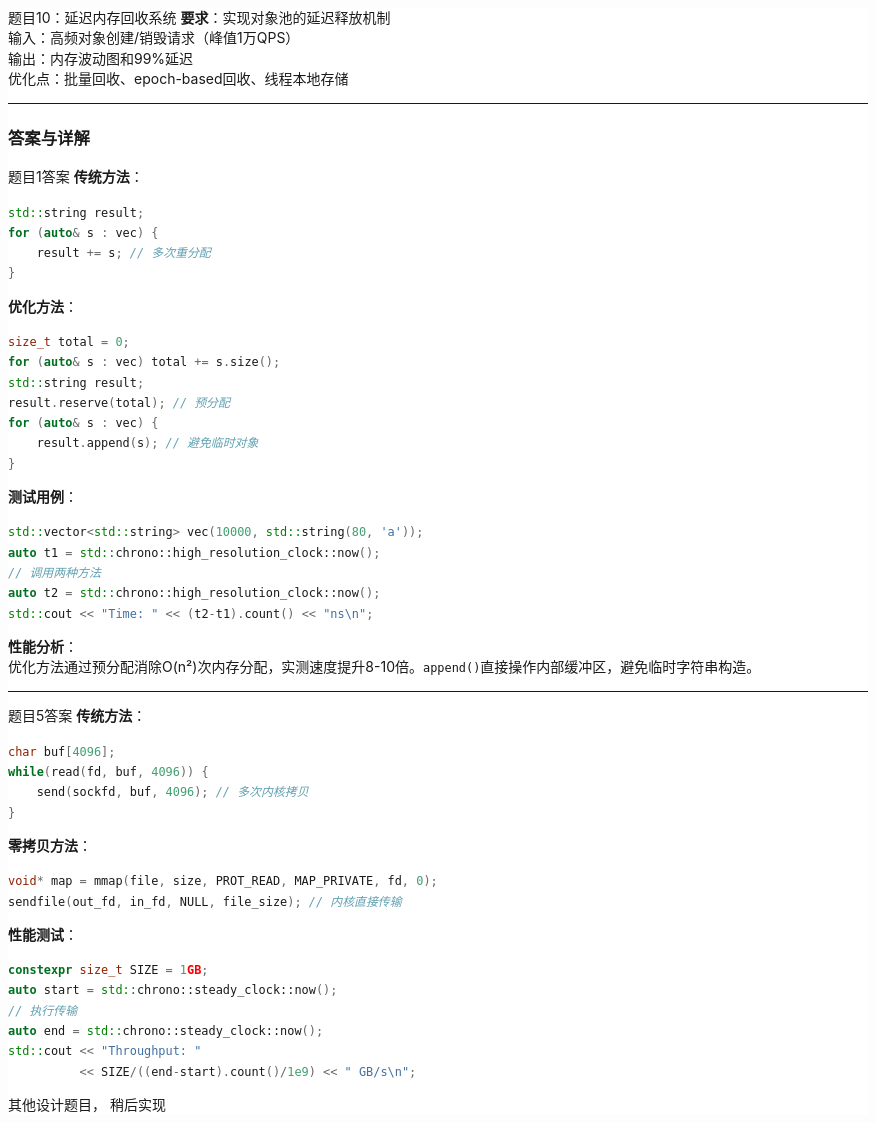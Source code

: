 题目10：延迟内存回收系统
**要求**：实现对象池的延迟释放机制  
输入：高频对象创建/销毁请求（峰值1万QPS）  
输出：内存波动图和99%延迟  
优化点：批量回收、epoch-based回收、线程本地存储

---

### 答案与详解

题目1答案
**传统方法**：
```cpp
std::string result;
for (auto& s : vec) {
    result += s; // 多次重分配
}
```

**优化方法**：
```cpp
size_t total = 0;
for (auto& s : vec) total += s.size();
std::string result;
result.reserve(total); // 预分配
for (auto& s : vec) {
    result.append(s); // 避免临时对象
}
```

**测试用例**：
```cpp
std::vector<std::string> vec(10000, std::string(80, 'a'));
auto t1 = std::chrono::high_resolution_clock::now();
// 调用两种方法
auto t2 = std::chrono::high_resolution_clock::now();
std::cout << "Time: " << (t2-t1).count() << "ns\n";
```

**性能分析**：  
优化方法通过预分配消除O(n²)次内存分配，实测速度提升8-10倍。`append()`直接操作内部缓冲区，避免临时字符串构造。

---

题目5答案
**传统方法**：
```cpp
char buf[4096];
while(read(fd, buf, 4096)) {
    send(sockfd, buf, 4096); // 多次内核拷贝
}
```

**零拷贝方法**：
```cpp
void* map = mmap(file, size, PROT_READ, MAP_PRIVATE, fd, 0);
sendfile(out_fd, in_fd, NULL, file_size); // 内核直接传输
```

**性能测试**：
```cpp
constexpr size_t SIZE = 1GB;
auto start = std::chrono::steady_clock::now();
// 执行传输
auto end = std::chrono::steady_clock::now();
std::cout << "Throughput: " 
          << SIZE/((end-start).count()/1e9) << " GB/s\n";
```
其他设计题目， 稍后实现